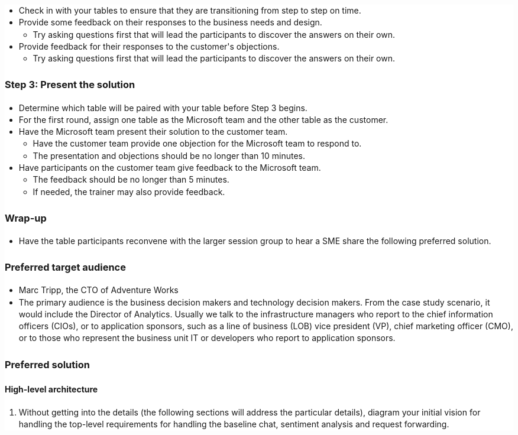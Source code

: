 * Check in with your tables to ensure that they are transitioning from step to step on time.
* Provide some feedback on their responses to the business needs and design.
  * Try asking questions first that will lead the participants to discover the answers on their own.
* Provide feedback for their responses to the customer's objections.
  * Try asking questions first that will lead the participants to discover the answers on their own.

### Step 3: Present the solution

* Determine which table will be paired with your table before Step 3 begins.
* For the first round, assign one table as the Microsoft team and the other table as the customer.
* Have the Microsoft team present their solution to the customer team.
  * Have the customer team provide one objection for the Microsoft team to respond to.
  * The presentation and objections should be no longer than 10 minutes.
* Have participants on the customer team give feedback to the Microsoft team.
  * The feedback should be no longer than 5 minutes.
  * If needed, the trainer may also provide feedback.

### Wrap-up

* Have the table participants reconvene with the larger session group to hear a SME share the following preferred solution.

### Preferred target audience

* Marc Tripp, the CTO of Adventure Works
* The primary audience is the business decision makers and technology decision makers. From the case study scenario, it would include the Director of Analytics. Usually we talk to the infrastructure managers who report to the chief information officers (CIOs), or to application sponsors, such as a line of business (LOB) vice president (VP), chief marketing officer (CMO), or to those who represent the business unit IT or developers who report to application sponsors.

### Preferred solution

#### High-level architecture

1. Without getting into the details (the following sections will address the particular details), diagram your initial vision for handling the top-level requirements for handling the baseline chat, sentiment analysis and request forwarding.
